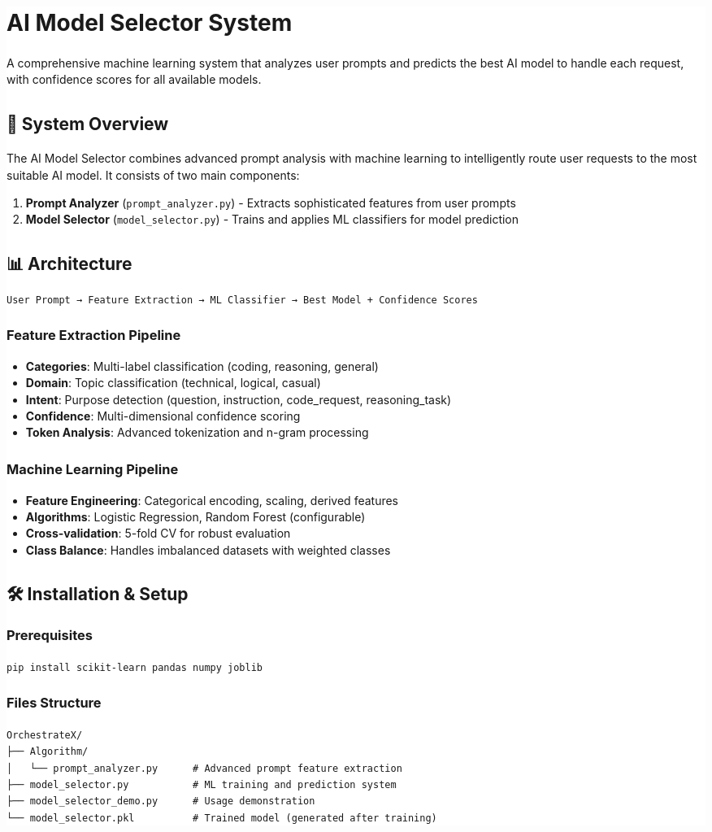 # AI Model Selector System

A comprehensive machine learning system that analyzes user prompts and predicts the best AI model to handle each request, with confidence scores for all available models.

## 🚀 **System Overview**

The AI Model Selector combines advanced prompt analysis with machine learning to intelligently route user requests to the most suitable AI model. It consists of two main components:

1. **Prompt Analyzer** (`prompt_analyzer.py`) - Extracts sophisticated features from user prompts
2. **Model Selector** (`model_selector.py`) - Trains and applies ML classifiers for model prediction

## 📊 **Architecture**

```
User Prompt → Feature Extraction → ML Classifier → Best Model + Confidence Scores
```

### **Feature Extraction Pipeline**
- **Categories**: Multi-label classification (coding, reasoning, general)
- **Domain**: Topic classification (technical, logical, casual)
- **Intent**: Purpose detection (question, instruction, code_request, reasoning_task)
- **Confidence**: Multi-dimensional confidence scoring
- **Token Analysis**: Advanced tokenization and n-gram processing

### **Machine Learning Pipeline**
- **Feature Engineering**: Categorical encoding, scaling, derived features
- **Algorithms**: Logistic Regression, Random Forest (configurable)
- **Cross-validation**: 5-fold CV for robust evaluation
- **Class Balance**: Handles imbalanced datasets with weighted classes

## 🛠 **Installation & Setup**

### **Prerequisites**
```bash
pip install scikit-learn pandas numpy joblib
```

### **Files Structure**
```
OrchestrateX/
├── Algorithm/
│   └── prompt_analyzer.py      # Advanced prompt feature extraction
├── model_selector.py           # ML training and prediction system
├── model_selector_demo.py      # Usage demonstration
└── model_selector.pkl          # Trained model (generated after training)
```
